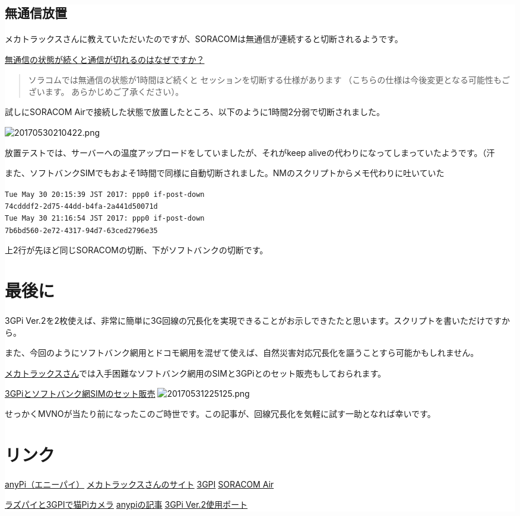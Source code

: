 ## 無通信放置

メカトラックスさんに教えていただいたのですが、SORACOMは無通信が連続すると切断されるようです。

[無通信の状態が続くと通信が切れるのはなぜですか？][無通信切断のURL]

> ソラコムでは無通信の状態が1時間ほど続くと
> セッションを切断する仕様があります
> （こちらの仕様は今後変更となる可能性もございます。
> あらかじめご了承ください）。

試しにSORACOM Airで接続した状態で放置したところ、以下のように1時間2分弱で切断されました。

![20170530210422.png](https://qiita-image-store.s3.amazonaws.com/0/48424/715d5aae-292d-b82e-5d9d-2f4b3bd8d37d.png)

放置テストでは、サーバーへの温度アップロードをしていましたが、それがkeep aliveの代わりになってしまっていたようです。（汗

また、ソフトバンクSIMでもおよそ1時間で同様に自動切断されました。NMのスクリプトからメモ代わりに吐いていた

```text:切断ログ
Tue May 30 20:15:39 JST 2017: ppp0 if-post-down
74cdddf2-2d75-44dd-b4fa-2a441d50071d
Tue May 30 21:16:54 JST 2017: ppp0 if-post-down
7b6bd560-2e72-4317-94d7-63ced2796e35
```

上2行が先ほど同じSORACOMの切断、下がソフトバンクの切断です。


# 最後に

3GPi Ver.2を2枚使えば、非常に簡単に3G回線の冗長化を実現できることがお示しできたたと思います。スクリプトを書いただけですから。

また、今回のようにソフトバンク網用とドコモ網用を混ぜて使えば、自然災害対応冗長化を謳うことすら可能かもしれません。

[メカトラックスさん][メカトラックスさんのURL]では入手困難なソフトバンク網用のSIMと3GPiとのセット販売もしておられます。

[3GPiとソフトバンク網SIMのセット販売][3GPiセット販売のURL]
![20170531225125.png](https://qiita-image-store.s3.amazonaws.com/0/48424/cb29d74e-15b7-636c-f496-c9724f4ffdae.png)


せっかくMVNOが当たり前になったこのご時世です。この記事が、回線冗長化を気軽に試す一助となれば幸いです。

# リンク

[anyPi（エニーパイ）][anyPiのURL]
[メカトラックスさんのサイト][メカトラックスさんのURL]
[3GPI][3GPIのURL]
[SORACOM Air][SORACOM AirのURL]

[ラズパイと3GPIで猫Piカメラ][ラズパイと3GPIで猫PiカメラのURL]
[anypiの記事][anypiの記事のURL]
[3GPi Ver.2使用ポート][3GPi Ver.2使用ポートのURL]

[anyPiのURL]:http://www.mechatrax.com/products/anypi
[メカトラックスさんのURL]:http://www.mechatrax.com/
[3GPIのURL]:http://www.mechatrax.com/products/3gpi
[SORACOM AirのURL]:https://soracom.jp/services/air/
[ラズパイと3GPIで猫PiカメラのURL]:http://qiita.com/syasuda/items/5def33db425aaf05bf6d
[anypiの記事のURL]:http://qiita.com/syasuda/items/5e1da8f3315e3031684a
[3GPi Ver.2使用ポートのURL]:https://github.com/mechatrax/3gpi/wiki/%E5%9F%BA%E6%9D%BF%20Ver.2#4-%E4%BD%BF%E7%94%A8%E3%83%9D%E3%83%BC%E3%83%88

[無通信切断のURL]:https://soracom.zendesk.com/hc/ja/articles/235781348
[3GPiセット販売のURL]:http://mtx.theshop.jp/items/3648734